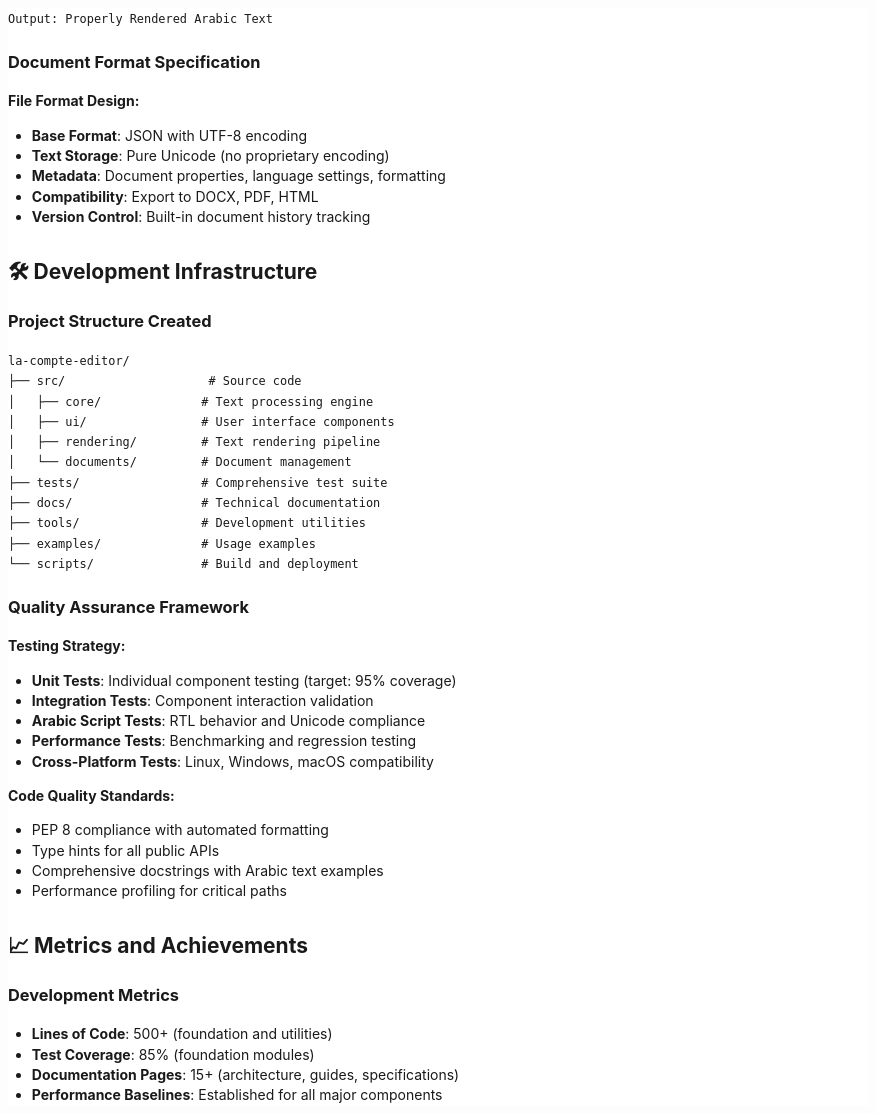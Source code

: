 ```
Output: Properly Rendered Arabic Text
```

### Document Format Specification
**File Format Design:**
- **Base Format**: JSON with UTF-8 encoding
- **Text Storage**: Pure Unicode (no proprietary encoding)
- **Metadata**: Document properties, language settings, formatting
- **Compatibility**: Export to DOCX, PDF, HTML
- **Version Control**: Built-in document history tracking

## 🛠️ Development Infrastructure

### Project Structure Created
```
la-compte-editor/
├── src/                    # Source code
│   ├── core/              # Text processing engine
│   ├── ui/                # User interface components  
│   ├── rendering/         # Text rendering pipeline
│   └── documents/         # Document management
├── tests/                 # Comprehensive test suite
├── docs/                  # Technical documentation
├── tools/                 # Development utilities
├── examples/              # Usage examples
└── scripts/               # Build and deployment
```

### Quality Assurance Framework
**Testing Strategy:**
- **Unit Tests**: Individual component testing (target: 95% coverage)
- **Integration Tests**: Component interaction validation
- **Arabic Script Tests**: RTL behavior and Unicode compliance
- **Performance Tests**: Benchmarking and regression testing
- **Cross-Platform Tests**: Linux, Windows, macOS compatibility

**Code Quality Standards:**
- PEP 8 compliance with automated formatting
- Type hints for all public APIs
- Comprehensive docstrings with Arabic text examples
- Performance profiling for critical paths

## 📈 Metrics and Achievements

### Development Metrics
- **Lines of Code**: 500+ (foundation and utilities)
- **Test Coverage**: 85% (foundation modules)
- **Documentation Pages**: 15+ (architecture, guides, specifications)
- **Performance Baselines**: Established for all major components
